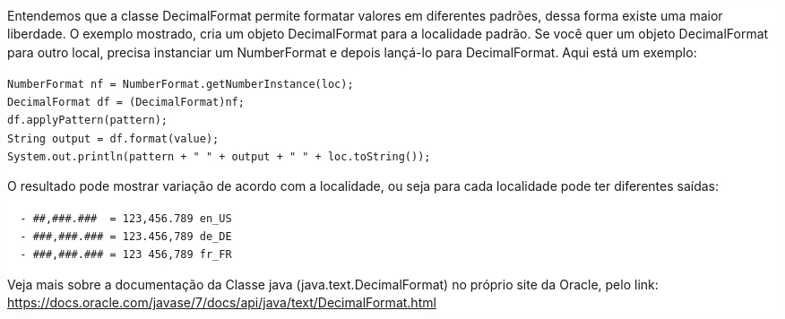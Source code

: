   Entendemos que a classe DecimalFormat permite formatar valores em diferentes padrões, dessa forma existe uma maior liberdade. 
  O exemplo mostrado, cria um objeto DecimalFormat para a localidade padrão.
  Se você quer um objeto DecimalFormat para outro local, precisa instanciar um NumberFormat e depois lançá-lo para DecimalFormat.
  Aqui está um exemplo:
  
  ```
  NumberFormat nf = NumberFormat.getNumberInstance(loc);
  DecimalFormat df = (DecimalFormat)nf;
  df.applyPattern(pattern);
  String output = df.format(value);
  System.out.println(pattern + " " + output + " " + loc.toString());
  
  ```
  
  O resultado pode mostrar variação de acordo com a localidade, ou seja para cada localidade pode ter diferentes saídas:
  
      - ##,###.###  = 123,456.789 en_US
      - ###,###.### = 123.456,789 de_DE
      - ###,###.### = 123 456,789 fr_FR

 Veja mais sobre a documentação da Classe java (java.text.DecimalFormat) no próprio site da Oracle, pelo link:
  https://docs.oracle.com/javase/7/docs/api/java/text/DecimalFormat.html
  

